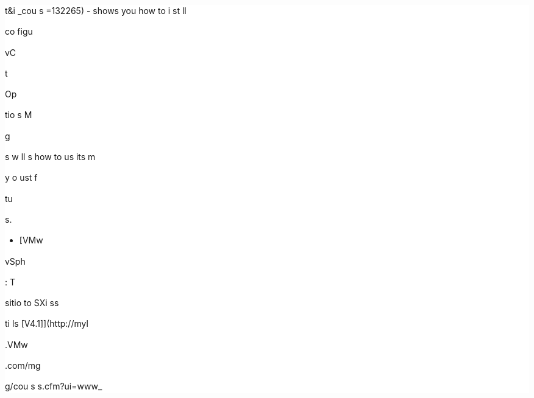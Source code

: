 t&i
_cou
s
=132265) - shows you how to i
st
ll 


 co
figu

 vC

t

 Op


tio
s M


g

 
s w
ll 
s how to us
 its m

y 
o
ust f

tu

s.
- [VMw


 vSph


: T


sitio
 to 
SXi 
ss

ti
ls \[V4.1\]](http://myl



.VMw


.com/mg


g/cou
s
s.cfm?ui=www_

